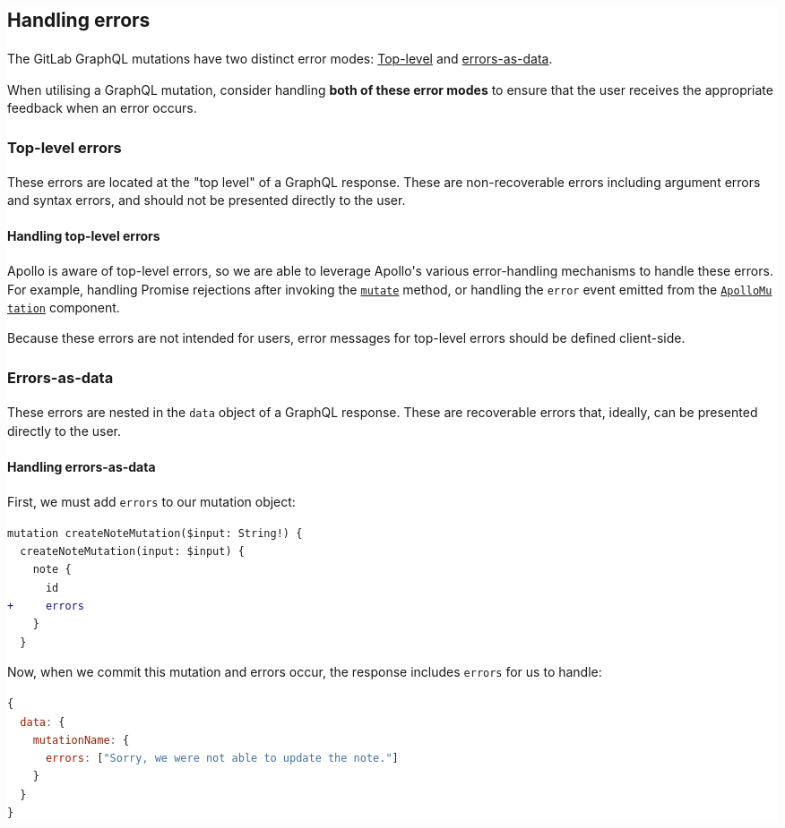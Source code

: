 ## Handling errors

The GitLab GraphQL mutations have two distinct error modes: [Top-level](#top-level-errors) and [errors-as-data](#errors-as-data).

When utilising a GraphQL mutation, consider handling **both of these error modes** to ensure that the user receives the appropriate feedback when an error occurs.

### Top-level errors

These errors are located at the "top level" of a GraphQL response. These are non-recoverable errors including argument errors and syntax errors, and should not be presented directly to the user.

#### Handling top-level errors

Apollo is aware of top-level errors, so we are able to leverage Apollo's various error-handling mechanisms to handle these errors. For example, handling Promise rejections after invoking the [`mutate`](https://www.apollographql.com/docs/react/api/core/ApolloClient/#ApolloClient.mutate) method, or handling the `error` event emitted from the [`ApolloMutation`](https://apollo.vuejs.org/api/apollo-mutation.html#events) component.

Because these errors are not intended for users, error messages for top-level errors should be defined client-side.

### Errors-as-data

These errors are nested in the `data` object of a GraphQL response. These are recoverable errors that, ideally, can be presented directly to the user.

#### Handling errors-as-data

First, we must add `errors` to our mutation object:

```diff
mutation createNoteMutation($input: String!) {
  createNoteMutation(input: $input) {
    note {
      id
+     errors
    }
  }
```

Now, when we commit this mutation and errors occur, the response includes `errors` for us to handle:

```javascript
{
  data: {
    mutationName: {
      errors: ["Sorry, we were not able to update the note."]
    }
  }
}
```
